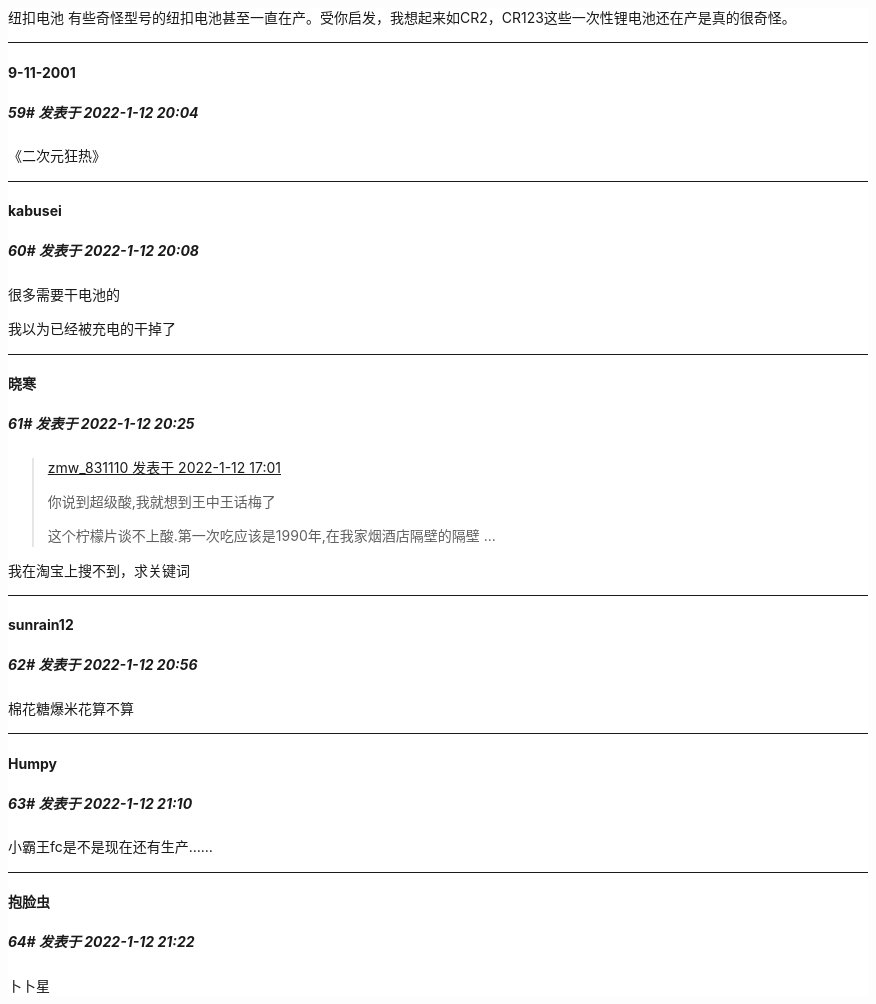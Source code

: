 纽扣电池</blockquote>
有些奇怪型号的纽扣电池甚至一直在产。受你启发，我想起来如CR2，CR123这些一次性锂电池还在产是真的很奇怪。

*****

####  9-11-2001  
##### 59#       发表于 2022-1-12 20:04

《二次元狂热》

*****

####  kabusei  
##### 60#       发表于 2022-1-12 20:08

很多需要干电池的

我以为已经被充电的干掉了



*****

####  晓寒  
##### 61#       发表于 2022-1-12 20:25

<blockquote><a href="httphttps://bbs.saraba1st.com/2b/forum.php?mod=redirect&amp;goto=findpost&amp;pid=54261615&amp;ptid=2046932" target="_blank">zmw_831110 发表于 2022-1-12 17:01</a>

你说到超级酸,我就想到王中王话梅了

这个柠檬片谈不上酸.第一次吃应该是1990年,在我家烟酒店隔壁的隔壁 ...</blockquote>
我在淘宝上搜不到，求关键词



*****

####  sunrain12  
##### 62#       发表于 2022-1-12 20:56

棉花糖爆米花算不算



*****

####  Humpy  
##### 63#       发表于 2022-1-12 21:10

小霸王fc是不是现在还有生产……

*****

####  抱脸虫  
##### 64#       发表于 2022-1-12 21:22

卜卜星 

